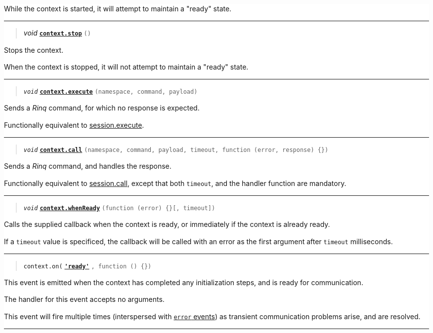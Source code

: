 While the context is started, it will attempt to maintain a "ready" state.

<a name="context.stop" />

---

> *void* [**`context.stop`**](#context.stop) `()`

Stops the context.

When the context is stopped, it will not attempt to maintain a "ready" state.

<a name="context.execute" />

---

> *`void`* [**`context.execute`**](#context.execute) `(namespace, command, payload)`

Sends a *Rinq* command, for which no response is expected.

Functionally equivalent to [session.execute](#session.execute).

<a name="context.call" />

---

> *`void`* [**`context.call`**](#context.call) `(namespace, command, payload, timeout, function (error, response) {})`

Sends a *Rinq* command, and handles the response.

Functionally equivalent to [session.call](#session.call), except that both
`timeout`, and the handler function are mandatory.

<a name="context.whenReady" />

---

> *`void`* [**`context.whenReady`**](#context.whenReady) `(function (error) {}[, timeout])`

Calls the supplied callback when the context is ready, or immediately if the
context is already ready.

If a `timeout` value is specificed, the callback will be called with an error as
the first argument after `timeout` milliseconds.

<a name="context.event.ready" />

---

> `context.on(` [**`'ready'`**](#context.event.ready) `, function () {})`

This event is emitted when the context has completed any initialization steps,
and is ready for communication.

The handler for this event accepts no arguments.

This event will fire multiple times (interspersed with
[`error` events](#context.event.error)) as transient communication
problems arise, and are resolved.

<a name="context.event.error" />

---

[*notification* event]: #session.event.notification
[@rinq/cbor]: https://github.com/rinq/cbor-js
[CBOR]: https://tools.ietf.org/html/rfc7049
[connection manager]: #connectionmanager
[connection]: #connection
[connections]: #connection
[context]: #context
[contexts]: #context
[failure]: #failure
[failures]: #failure
[initialization function]: #sessionManager.context
[JSON]: http://json.org/
[logging options]: #logging-options
[session manager]: #sessionmanager
[session managers]: #sessionmanager
[session]: #session
[sessions]: #session